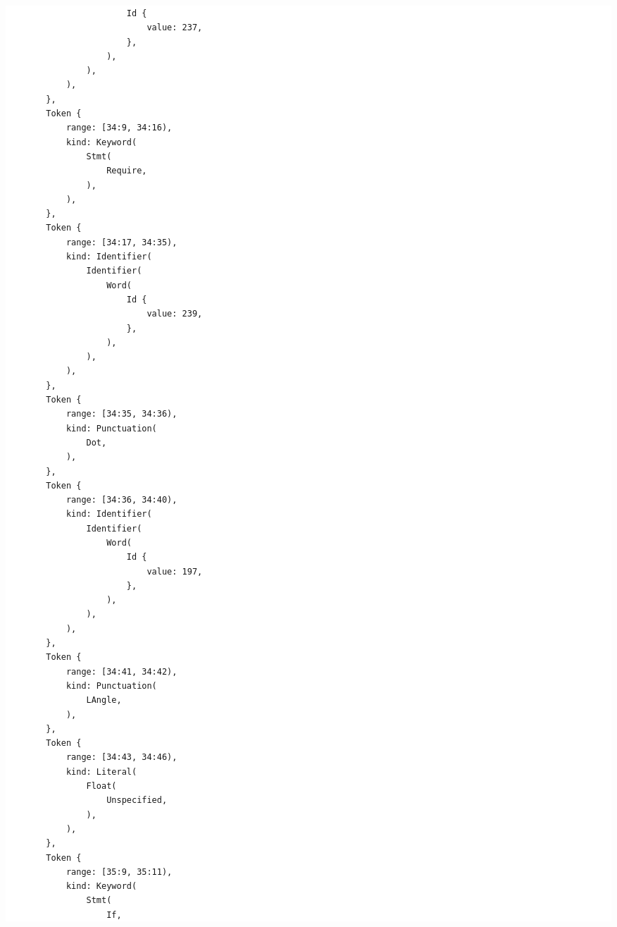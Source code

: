                             Id {
                                value: 237,
                            },
                        ),
                    ),
                ),
            },
            Token {
                range: [34:9, 34:16),
                kind: Keyword(
                    Stmt(
                        Require,
                    ),
                ),
            },
            Token {
                range: [34:17, 34:35),
                kind: Identifier(
                    Identifier(
                        Word(
                            Id {
                                value: 239,
                            },
                        ),
                    ),
                ),
            },
            Token {
                range: [34:35, 34:36),
                kind: Punctuation(
                    Dot,
                ),
            },
            Token {
                range: [34:36, 34:40),
                kind: Identifier(
                    Identifier(
                        Word(
                            Id {
                                value: 197,
                            },
                        ),
                    ),
                ),
            },
            Token {
                range: [34:41, 34:42),
                kind: Punctuation(
                    LAngle,
                ),
            },
            Token {
                range: [34:43, 34:46),
                kind: Literal(
                    Float(
                        Unspecified,
                    ),
                ),
            },
            Token {
                range: [35:9, 35:11),
                kind: Keyword(
                    Stmt(
                        If,